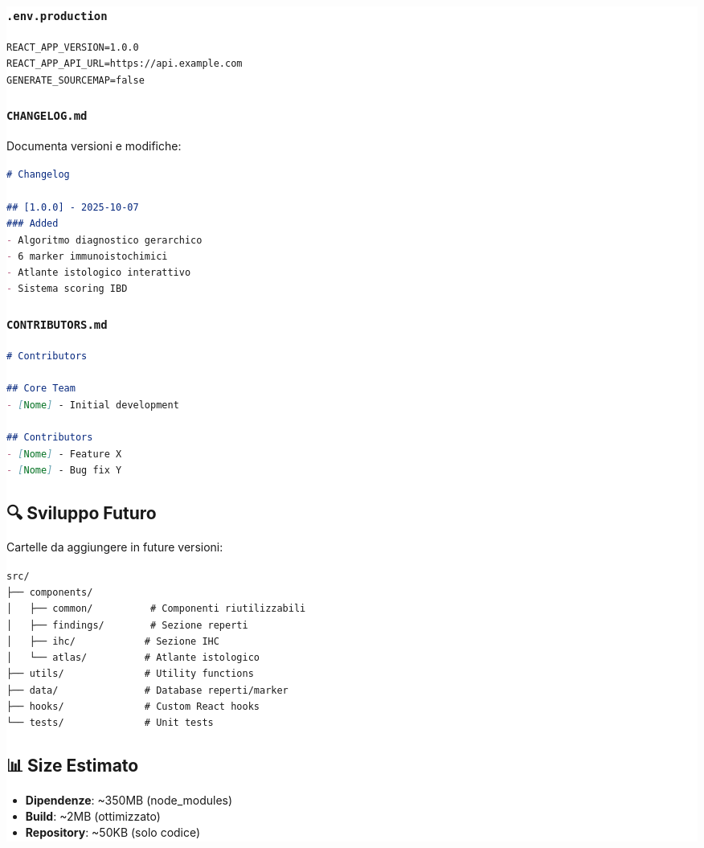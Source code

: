 ### `.env.production`
```
REACT_APP_VERSION=1.0.0
REACT_APP_API_URL=https://api.example.com
GENERATE_SOURCEMAP=false
```

### `CHANGELOG.md`
Documenta versioni e modifiche:
```markdown
# Changelog

## [1.0.0] - 2025-10-07
### Added
- Algoritmo diagnostico gerarchico
- 6 marker immunoistochimici
- Atlante istologico interattivo
- Sistema scoring IBD
```

### `CONTRIBUTORS.md`
```markdown
# Contributors

## Core Team
- [Nome] - Initial development

## Contributors
- [Nome] - Feature X
- [Nome] - Bug fix Y
```

## 🔍 Sviluppo Futuro

Cartelle da aggiungere in future versioni:

```
src/
├── components/
│   ├── common/          # Componenti riutilizzabili
│   ├── findings/        # Sezione reperti
│   ├── ihc/            # Sezione IHC
│   └── atlas/          # Atlante istologico
├── utils/              # Utility functions
├── data/               # Database reperti/marker
├── hooks/              # Custom React hooks
└── tests/              # Unit tests
```

## 📊 Size Estimato

- **Dipendenze**: ~350MB (node_modules)
- **Build**: ~2MB (ottimizzato)
- **Repository**: ~50KB (solo codice)
